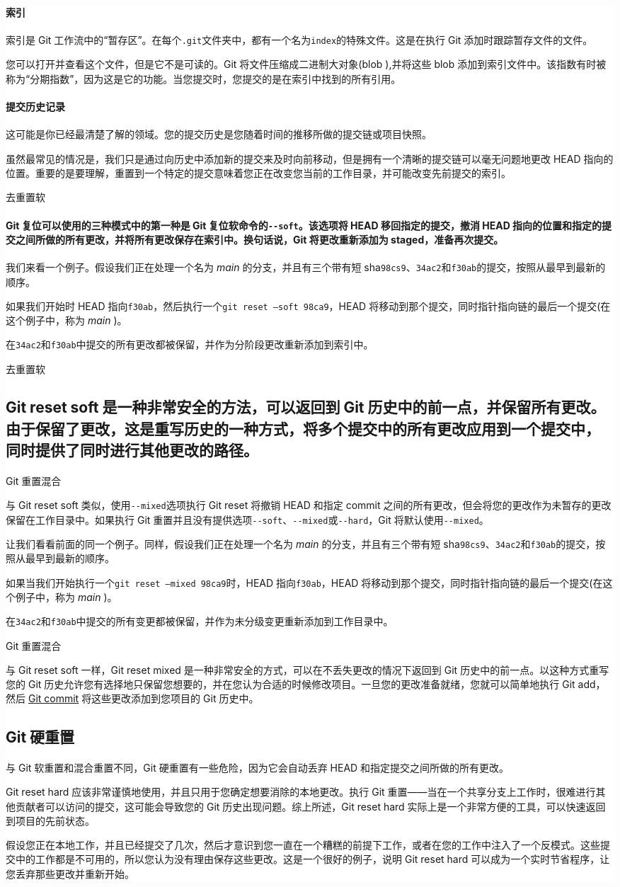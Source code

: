 #### 索引

索引是 Git 工作流中的“暂存区”。在每个`.git`文件夹中，都有一个名为`index`的特殊文件。这是在执行 Git 添加时跟踪暂存文件的文件。

您可以打开并查看这个文件，但是它不是可读的。Git 将文件压缩成二进制大对象(blob ),并将这些 blob 添加到索引文件中。该指数有时被称为“分期指数”，因为这是它的功能。当您提交时，您提交的是在索引中找到的所有引用。

#### 提交历史记录

这可能是你已经最清楚了解的领域。您的提交历史是您随着时间的推移所做的提交链或项目快照。

虽然最常见的情况是，我们只是通过向历史中添加新的提交来及时向前移动，但是拥有一个清晰的提交链可以毫无问题地更改 HEAD 指向的位置。重要的是要理解，重置到一个特定的提交意味着您正在改变您当前的工作目录，并可能改变先前提交的索引。

去重置软

#### Git 复位可以使用的三种模式中的第一种是 Git 复位软命令的`--soft`。该选项将 HEAD 移回指定的提交，撤消 HEAD 指向的位置和指定的提交之间所做的所有更改，并将所有更改保存在索引中。换句话说，Git 将更改重新添加为 staged，准备再次提交。

我们来看一个例子。假设我们正在处理一个名为 *main* 的分支，并且有三个带有短 sha`98cs9`、`34ac2`和`f30ab`的提交，按照从最早到最新的顺序。

如果我们开始时 HEAD 指向`f30ab`，然后执行一个`git reset –soft 98ca9`，HEAD 将移动到那个提交，同时指针指向链的最后一个提交(在这个例子中，称为 *main* )。

在`34ac2`和`f30ab`中提交的所有更改都被保留，并作为分阶段更改重新添加到索引中。

去重置软

## Git reset soft 是一种非常安全的方法，可以返回到 Git 历史中的前一点，并保留所有更改。由于保留了更改，这是重写历史的一种方式，将多个提交中的所有更改应用到一个提交中，同时提供了同时进行其他更改的路径。

Git 重置混合

与 Git reset soft 类似，使用`--mixed`选项执行 Git reset 将撤销 HEAD 和指定 commit 之间的所有更改，但会将您的更改作为未暂存的更改保留在工作目录中。如果执行 Git 重置并且没有提供选项`--soft`、`--mixed`或`--hard`，Git 将默认使用`--mixed`。

让我们看看前面的同一个例子。同样，假设我们正在处理一个名为 *main* 的分支，并且有三个带有短 sha`98cs9`、`34ac2`和`f30ab`的提交，按照从最早到最新的顺序。

如果当我们开始执行一个`git reset –mixed 98ca9`时，HEAD 指向`f30ab`，HEAD 将移动到那个提交，同时指针指向链的最后一个提交(在这个例子中，称为 *main* )。

在`34ac2`和`f30ab`中提交的所有变更都被保留，并作为未分级变更重新添加到工作目录中。

Git 重置混合

与 Git reset soft 一样，Git reset mixed 是一种非常安全的方式，可以在不丢失更改的情况下返回到 Git 历史中的前一点。以这种方式重写您的 Git 历史允许您有选择地只保留您想要的，并在您认为合适的时候修改项目。一旦您的更改准备就绪，您就可以简单地执行 Git add，然后 [Git commit](https://www.gitkraken.com/learn/git/commit) 将这些更改添加到您项目的 Git 历史中。

## Git 硬重置

与 Git 软重置和混合重置不同，Git 硬重置有一些危险，因为它会自动丢弃 HEAD 和指定提交之间所做的所有更改。

Git reset hard 应该非常谨慎地使用，并且只用于您确定想要消除的本地更改。执行 Git 重置——当在一个共享分支上工作时，很难进行其他贡献者可以访问的提交，这可能会导致您的 Git 历史出现问题。综上所述，Git reset hard 实际上是一个非常方便的工具，可以快速返回到项目的先前状态。

假设您正在本地工作，并且已经提交了几次，然后才意识到您一直在一个糟糕的前提下工作，或者在您的工作中注入了一个反模式。这些提交中的工作都是不可用的，所以您认为没有理由保存这些更改。这是一个很好的例子，说明 Git reset hard 可以成为一个实时节省程序，让您丢弃那些更改并重新开始。
